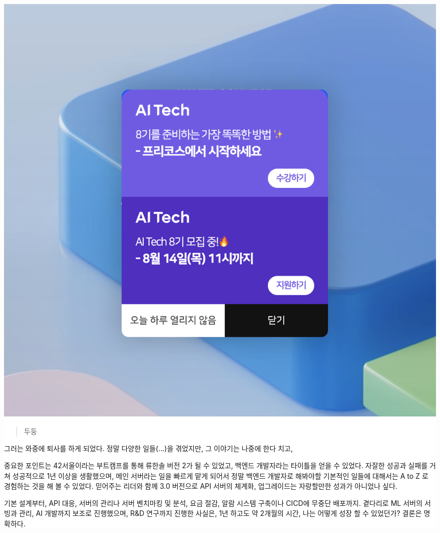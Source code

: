 ![](/assets/images/posts/2025-08/2025-08-04-007.png)
> 두둥

그러는 와중에 퇴사를 하게 되었다. 정말 다양한 일들(...)을 겪었지만, 그 이야기는 나중에 한다 치고,

중요한 포인트는 42서울이라는 부트캠프를 통해 류한솔 버전 2가 될 수 있었고, 백엔드 개발자라는 타이틀을 얻을 수 있었다. 자잘한 성공과 실패를 거쳐 성공적으로 1년 이상을 생활했으며, 메인 서버라는 일을 빠르게 맡게 되어서 정말 백엔드 개발자로 해봐야할 기본적인 일들에 대해서는 A to Z 로 경험하는 것을 해 볼 수 있었다. 믿어주는 리더와 함께 3.0 버전으로 API 서버의 체계화, 업그레이드는 자랑할만한 성과가 아니었나 싶다. 

기본 설계부터, API 대응, 서버의 관리나 서버 벤치마킹 및 분석, 요금 절감, 알람 시스템 구축이나 CICD에 무중단 배포까지. 곁다리로 ML 서버의 서빙과 관리, AI 개발까지 보조로 진행했으며, R&D 연구까지 진행한 사실은, 1년 하고도 약 2개월의 시간, 나는 어떻게 성장 할 수 있었던가? 결론은 명확하다. 
